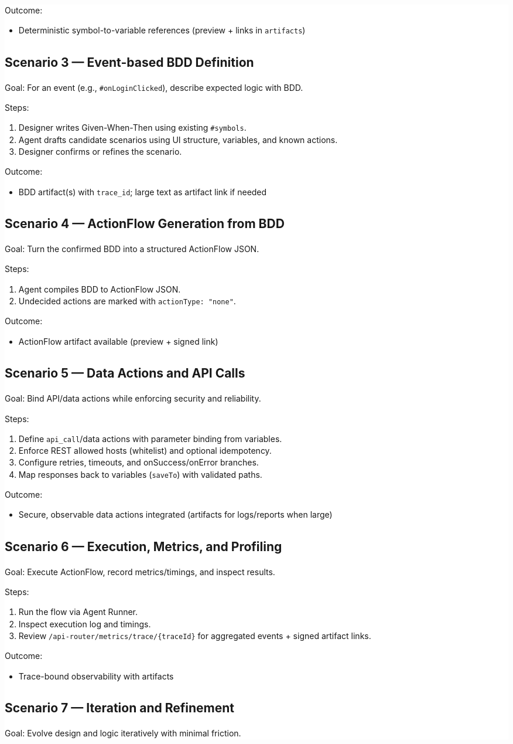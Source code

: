 Outcome:
- Deterministic symbol-to-variable references (preview + links in `artifacts`)

## Scenario 3 — Event-based BDD Definition

Goal: For an event (e.g., `#onLoginClicked`), describe expected logic with BDD.

Steps:
1. Designer writes Given-When-Then using existing `#symbols`.
2. Agent drafts candidate scenarios using UI structure, variables, and known actions.
3. Designer confirms or refines the scenario.

Outcome:
- BDD artifact(s) with `trace_id`; large text as artifact link if needed

## Scenario 4 — ActionFlow Generation from BDD

Goal: Turn the confirmed BDD into a structured ActionFlow JSON.

Steps:
1. Agent compiles BDD to ActionFlow JSON.
2. Undecided actions are marked with `actionType: "none"`.

Outcome:
- ActionFlow artifact available (preview + signed link)

## Scenario 5 — Data Actions and API Calls

Goal: Bind API/data actions while enforcing security and reliability.

Steps:
1. Define `api_call`/data actions with parameter binding from variables.
2. Enforce REST allowed hosts (whitelist) and optional idempotency.
3. Configure retries, timeouts, and onSuccess/onError branches.
4. Map responses back to variables (`saveTo`) with validated paths.

Outcome:
- Secure, observable data actions integrated (artifacts for logs/reports when large)

## Scenario 6 — Execution, Metrics, and Profiling

Goal: Execute ActionFlow, record metrics/timings, and inspect results.

Steps:
1. Run the flow via Agent Runner.
2. Inspect execution log and timings.
3. Review `/api-router/metrics/trace/{traceId}` for aggregated events + signed artifact links.

Outcome:
- Trace-bound observability with artifacts

## Scenario 7 — Iteration and Refinement

Goal: Evolve design and logic iteratively with minimal friction.
